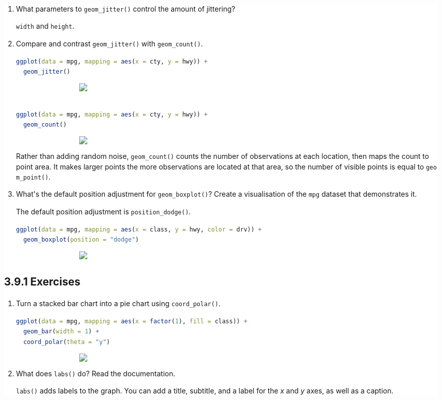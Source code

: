 1.  What parameters to `geom_jitter()` control the amount of jittering?

    `width` and `height`.

1.  Compare and contrast `geom_jitter()` with `geom_count()`.

    
    ```r
    ggplot(data = mpg, mapping = aes(x = cty, y = hwy)) + 
      geom_jitter()
    ```
    
    <img src="/r4ds/_index_files/figure-html/unnamed-chunk-28-1.png" width="70%" style="display: block; margin: auto;" />
    
    ```r
    
    ggplot(data = mpg, mapping = aes(x = cty, y = hwy)) + 
      geom_count()
    ```
    
    <img src="/r4ds/_index_files/figure-html/unnamed-chunk-28-2.png" width="70%" style="display: block; margin: auto;" />
    
    Rather than adding random noise, `geom_count()` counts the number of observations at each location, then maps the count to point area. It makes larger points the more observations are located at that area, so the number of visible points is equal to `geom_point()`.

1.  What's the default position adjustment for `geom_boxplot()`? Create
    a visualisation of the `mpg` dataset that demonstrates it.
    
    The default position adjustment is `position_dodge()`.
    
    
    ```r
    ggplot(data = mpg, mapping = aes(x = class, y = hwy, color = drv)) + 
      geom_boxplot(position = "dodge")
    ```
    
    <img src="/r4ds/_index_files/figure-html/unnamed-chunk-29-1.png" width="70%" style="display: block; margin: auto;" />

## 3.9.1 Exercises

1.  Turn a stacked bar chart into a pie chart using `coord_polar()`.

    
    ```r
    ggplot(data = mpg, mapping = aes(x = factor(1), fill = class)) +
      geom_bar(width = 1) +
      coord_polar(theta = "y")
    ```
    
    <img src="/r4ds/_index_files/figure-html/unnamed-chunk-30-1.png" width="70%" style="display: block; margin: auto;" />

1.  What does `labs()` do? Read the documentation.

    `labs()` adds labels to the graph. You can add a title, subtitle, and a label for the $x$ and $y$ axes, as well as a caption.
